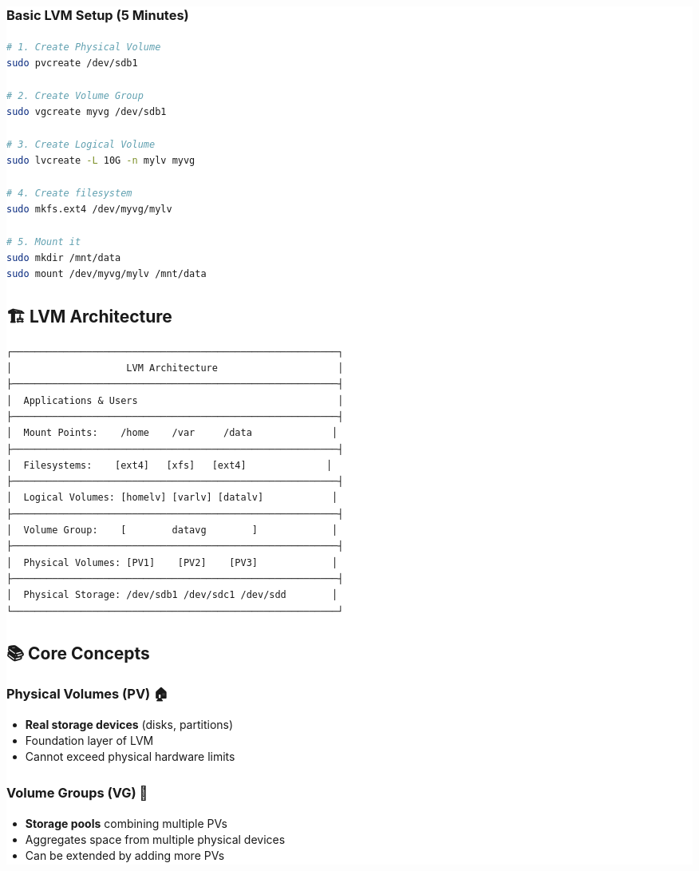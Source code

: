 ### Basic LVM Setup (5 Minutes)

```bash
# 1. Create Physical Volume
sudo pvcreate /dev/sdb1

# 2. Create Volume Group  
sudo vgcreate myvg /dev/sdb1

# 3. Create Logical Volume
sudo lvcreate -L 10G -n mylv myvg

# 4. Create filesystem
sudo mkfs.ext4 /dev/myvg/mylv

# 5. Mount it
sudo mkdir /mnt/data
sudo mount /dev/myvg/mylv /mnt/data
```

## 🏗️ LVM Architecture

```
┌─────────────────────────────────────────────────────────┐
│                    LVM Architecture                     │
├─────────────────────────────────────────────────────────┤
│  Applications & Users                                   │
├─────────────────────────────────────────────────────────┤
│  Mount Points:    /home    /var     /data              │
├─────────────────────────────────────────────────────────┤
│  Filesystems:    [ext4]   [xfs]   [ext4]              │
├─────────────────────────────────────────────────────────┤
│  Logical Volumes: [homelv] [varlv] [datalv]            │
├─────────────────────────────────────────────────────────┤
│  Volume Group:    [        datavg        ]             │
├─────────────────────────────────────────────────────────┤
│  Physical Volumes: [PV1]    [PV2]    [PV3]             │
├─────────────────────────────────────────────────────────┤
│  Physical Storage: /dev/sdb1 /dev/sdc1 /dev/sdd        │
└─────────────────────────────────────────────────────────┘
```

## 📚 Core Concepts

### Physical Volumes (PV) 🏠
- **Real storage devices** (disks, partitions)
- Foundation layer of LVM
- Cannot exceed physical hardware limits

### Volume Groups (VG) 🏢
- **Storage pools** combining multiple PVs
- Aggregates space from multiple physical devices
- Can be extended by adding more PVs
